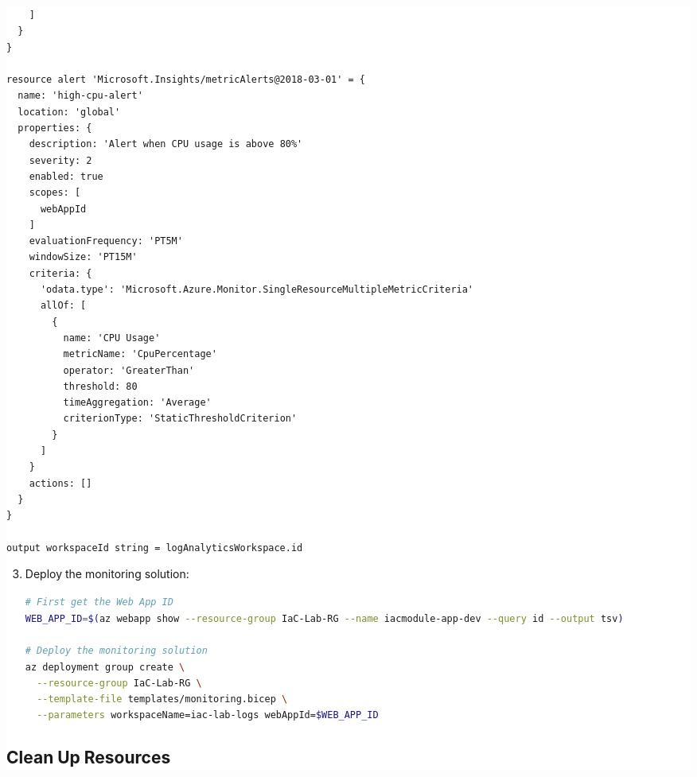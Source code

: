    ```bicep
       ]
     }
   }

   resource alert 'Microsoft.Insights/metricAlerts@2018-03-01' = {
     name: 'high-cpu-alert'
     location: 'global'
     properties: {
       description: 'Alert when CPU usage is above 80%'
       severity: 2
       enabled: true
       scopes: [
         webAppId
       ]
       evaluationFrequency: 'PT5M'
       windowSize: 'PT15M'
       criteria: {
         'odata.type': 'Microsoft.Azure.Monitor.SingleResourceMultipleMetricCriteria'
         allOf: [
           {
             name: 'CPU Usage'
             metricName: 'CpuPercentage'
             operator: 'GreaterThan'
             threshold: 80
             timeAggregation: 'Average'
             criterionType: 'StaticThresholdCriterion'
           }
         ]
       }
       actions: []
     }
   }

   output workspaceId string = logAnalyticsWorkspace.id
   ```

3. Deploy the monitoring solution:
   ```bash
   # First get the Web App ID
   WEB_APP_ID=$(az webapp show --resource-group IaC-Lab-RG --name iacmodule-app-dev --query id --output tsv)
   
   # Deploy the monitoring solution
   az deployment group create \
     --resource-group IaC-Lab-RG \
     --template-file templates/monitoring.bicep \
     --parameters workspaceName=iac-lab-logs webAppId=$WEB_APP_ID
   ```

## Clean Up Resources
